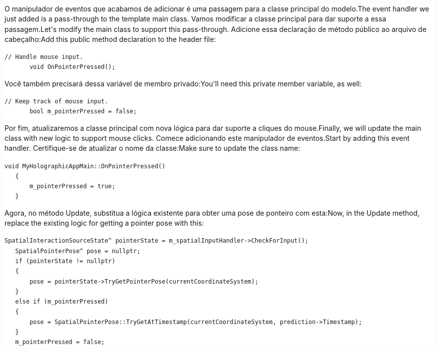 <span data-ttu-id="fc356-133">O manipulador de eventos que acabamos de adicionar é uma passagem para a classe principal do modelo.</span><span class="sxs-lookup"><span data-stu-id="fc356-133">The event handler we just added is a pass-through to the template main class.</span></span> <span data-ttu-id="fc356-134">Vamos modificar a classe principal para dar suporte a essa passagem.</span><span class="sxs-lookup"><span data-stu-id="fc356-134">Let's modify the main class to support this pass-through.</span></span> <span data-ttu-id="fc356-135">Adicione essa declaração de método público ao arquivo de cabeçalho:</span><span class="sxs-lookup"><span data-stu-id="fc356-135">Add this public method declaration to the header file:</span></span>

```
// Handle mouse input.
       void OnPointerPressed();
```

<span data-ttu-id="fc356-136">Você também precisará dessa variável de membro privado:</span><span class="sxs-lookup"><span data-stu-id="fc356-136">You'll need this private member variable, as well:</span></span>

```
// Keep track of mouse input.
       bool m_pointerPressed = false;
```

<span data-ttu-id="fc356-137">Por fim, atualizaremos a classe principal com nova lógica para dar suporte a cliques do mouse.</span><span class="sxs-lookup"><span data-stu-id="fc356-137">Finally, we will update the main class with new logic to support mouse clicks.</span></span> <span data-ttu-id="fc356-138">Comece adicionando este manipulador de eventos.</span><span class="sxs-lookup"><span data-stu-id="fc356-138">Start by adding this event handler.</span></span> <span data-ttu-id="fc356-139">Certifique-se de atualizar o nome da classe:</span><span class="sxs-lookup"><span data-stu-id="fc356-139">Make sure to update the class name:</span></span>

```
void MyHolographicAppMain::OnPointerPressed()
   {
       m_pointerPressed = true;
   }
```

<span data-ttu-id="fc356-140">Agora, no método Update, substitua a lógica existente para obter uma pose de ponteiro com esta:</span><span class="sxs-lookup"><span data-stu-id="fc356-140">Now, in the Update method, replace the existing logic for getting a pointer pose with this:</span></span>

```
SpatialInteractionSourceState^ pointerState = m_spatialInputHandler->CheckForInput();
   SpatialPointerPose^ pose = nullptr;
   if (pointerState != nullptr)
   {
       pose = pointerState->TryGetPointerPose(currentCoordinateSystem);
   }
   else if (m_pointerPressed)
   {
       pose = SpatialPointerPose::TryGetAtTimestamp(currentCoordinateSystem, prediction->Timestamp);
   }
   m_pointerPressed = false;
```
